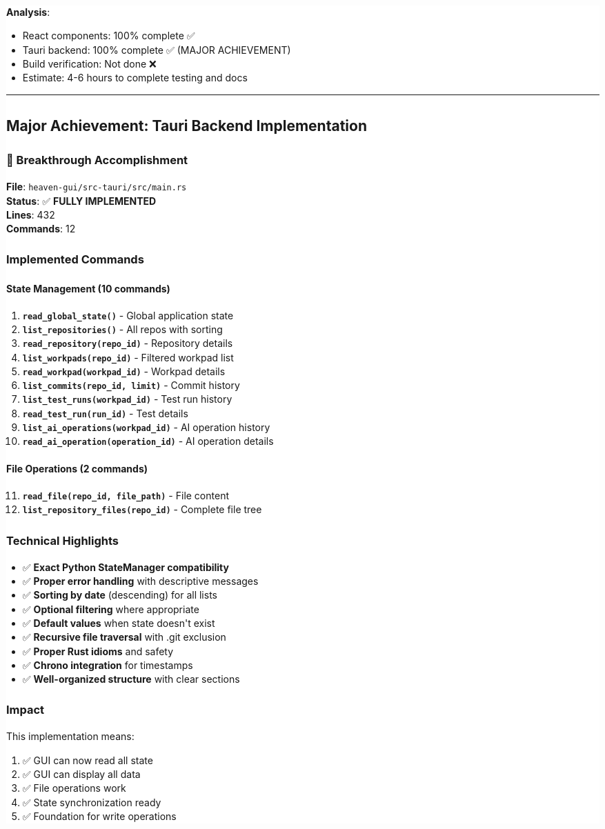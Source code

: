 **Analysis**:
- React components: 100% complete ✅
- Tauri backend: 100% complete ✅ (MAJOR ACHIEVEMENT)
- Build verification: Not done ❌
- Estimate: 4-6 hours to complete testing and docs

---

## Major Achievement: Tauri Backend Implementation

### 🎉 Breakthrough Accomplishment

**File**: `heaven-gui/src-tauri/src/main.rs`  
**Status**: ✅ **FULLY IMPLEMENTED**  
**Lines**: 432  
**Commands**: 12  

### Implemented Commands

#### State Management (10 commands)

1. **`read_global_state()`** - Global application state
2. **`list_repositories()`** - All repos with sorting
3. **`read_repository(repo_id)`** - Repository details
4. **`list_workpads(repo_id)`** - Filtered workpad list
5. **`read_workpad(workpad_id)`** - Workpad details
6. **`list_commits(repo_id, limit)`** - Commit history
7. **`list_test_runs(workpad_id)`** - Test run history
8. **`read_test_run(run_id)`** - Test details
9. **`list_ai_operations(workpad_id)`** - AI operation history
10. **`read_ai_operation(operation_id)`** - AI operation details

#### File Operations (2 commands)

11. **`read_file(repo_id, file_path)`** - File content
12. **`list_repository_files(repo_id)`** - Complete file tree

### Technical Highlights

- ✅ **Exact Python StateManager compatibility**
- ✅ **Proper error handling** with descriptive messages
- ✅ **Sorting by date** (descending) for all lists
- ✅ **Optional filtering** where appropriate
- ✅ **Default values** when state doesn't exist
- ✅ **Recursive file traversal** with .git exclusion
- ✅ **Proper Rust idioms** and safety
- ✅ **Chrono integration** for timestamps
- ✅ **Well-organized structure** with clear sections

### Impact

This implementation means:
1. ✅ GUI can now read all state
2. ✅ GUI can display all data
3. ✅ File operations work
4. ✅ State synchronization ready
5. ✅ Foundation for write operations
